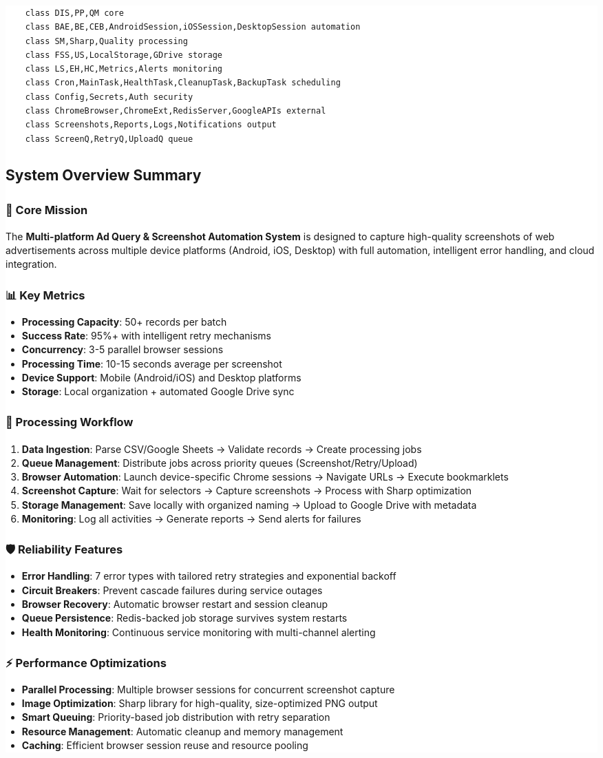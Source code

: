 ```mermaid
    class DIS,PP,QM core
    class BAE,BE,CEB,AndroidSession,iOSSession,DesktopSession automation
    class SM,Sharp,Quality processing
    class FSS,US,LocalStorage,GDrive storage
    class LS,EH,HC,Metrics,Alerts monitoring
    class Cron,MainTask,HealthTask,CleanupTask,BackupTask scheduling
    class Config,Secrets,Auth security
    class ChromeBrowser,ChromeExt,RedisServer,GoogleAPIs external
    class Screenshots,Reports,Logs,Notifications output
    class ScreenQ,RetryQ,UploadQ queue
```

## System Overview Summary

### 🎯 Core Mission
The **Multi-platform Ad Query & Screenshot Automation System** is designed to capture high-quality screenshots of web advertisements across multiple device platforms (Android, iOS, Desktop) with full automation, intelligent error handling, and cloud integration.

### 📊 Key Metrics
- **Processing Capacity**: 50+ records per batch
- **Success Rate**: 95%+ with intelligent retry mechanisms  
- **Concurrency**: 3-5 parallel browser sessions
- **Processing Time**: 10-15 seconds average per screenshot
- **Device Support**: Mobile (Android/iOS) and Desktop platforms
- **Storage**: Local organization + automated Google Drive sync

### 🔄 Processing Workflow
1. **Data Ingestion**: Parse CSV/Google Sheets → Validate records → Create processing jobs
2. **Queue Management**: Distribute jobs across priority queues (Screenshot/Retry/Upload)
3. **Browser Automation**: Launch device-specific Chrome sessions → Navigate URLs → Execute bookmarklets
4. **Screenshot Capture**: Wait for selectors → Capture screenshots → Process with Sharp optimization
5. **Storage Management**: Save locally with organized naming → Upload to Google Drive with metadata
6. **Monitoring**: Log all activities → Generate reports → Send alerts for failures

### 🛡️ Reliability Features
- **Error Handling**: 7 error types with tailored retry strategies and exponential backoff
- **Circuit Breakers**: Prevent cascade failures during service outages
- **Browser Recovery**: Automatic browser restart and session cleanup
- **Queue Persistence**: Redis-backed job storage survives system restarts
- **Health Monitoring**: Continuous service monitoring with multi-channel alerting

### ⚡ Performance Optimizations
- **Parallel Processing**: Multiple browser sessions for concurrent screenshot capture
- **Image Optimization**: Sharp library for high-quality, size-optimized PNG output
- **Smart Queuing**: Priority-based job distribution with retry separation
- **Resource Management**: Automatic cleanup and memory management
- **Caching**: Efficient browser session reuse and resource pooling

